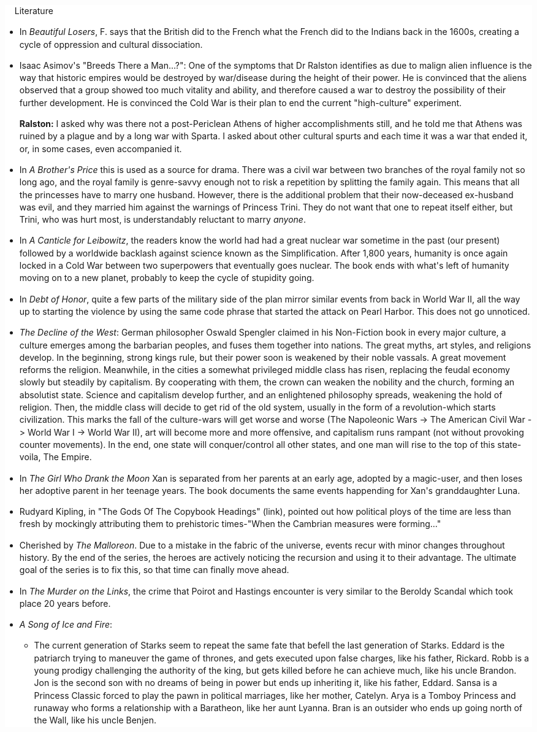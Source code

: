     Literature 

-   In _Beautiful Losers_, F. says that the British did to the French what the French did to the Indians back in the 1600s, creating a cycle of oppression and cultural dissociation.
-   Isaac Asimov's "Breeds There a Man...?": One of the symptoms that Dr Ralston identifies as due to malign alien influence is the way that historic empires would be destroyed by war/disease during the height of their power. He is convinced that the aliens observed that a group showed too much vitality and ability, and therefore caused a war to destroy the possibility of their further development. He is convinced the Cold War is their plan to end the current "high-culture" experiment.
    
    **Ralston:** I asked why was there not a post-Periclean Athens of higher accomplishments still, and he told me that Athens was ruined by a plague and by a long war with Sparta. I asked about other cultural spurts and each time it was a war that ended it, or, in some cases, even accompanied it.
    
-   In _A Brother's Price_ this is used as a source for drama. There was a civil war between two branches of the royal family not so long ago, and the royal family is genre-savvy enough not to risk a repetition by splitting the family again. This means that all the princesses have to marry one husband. However, there is the additional problem that their now-deceased ex-husband was evil, and they married him against the warnings of Princess Trini. They do not want that one to repeat itself either, but Trini, who was hurt most, is understandably reluctant to marry _anyone_.
-   In _A Canticle for Leibowitz_, the readers know the world had had a great nuclear war sometime in the past (our present) followed by a worldwide backlash against science known as the Simplification. After 1,800 years, humanity is once again locked in a Cold War between two superpowers that eventually goes nuclear. The book ends with what's left of humanity moving on to a new planet, probably to keep the cycle of stupidity going.
-   In _Debt of Honor_, quite a few parts of the military side of the plan mirror similar events from back in World War II, all the way up to starting the violence by using the same code phrase that started the attack on Pearl Harbor. This does not go unnoticed.
-   _The Decline of the West_: German philosopher Oswald Spengler claimed in his Non-Fiction book in every major culture, a culture emerges among the barbarian peoples, and fuses them together into nations. The great myths, art styles, and religions develop. In the beginning, strong kings rule, but their power soon is weakened by their noble vassals. A great movement reforms the religion. Meanwhile, in the cities a somewhat privileged middle class has risen, replacing the feudal economy slowly but steadily by capitalism. By cooperating with them, the crown can weaken the nobility and the church, forming an absolutist state. Science and capitalism develop further, and an enlightened philosophy spreads, weakening the hold of religion. Then, the middle class will decide to get rid of the old system, usually in the form of a revolution-which starts civilization. This marks the fall of the culture-wars will get worse and worse (The Napoleonic Wars -> The American Civil War -> World War I -> World War II), art will become more and more offensive, and capitalism runs rampant (not without provoking counter movements). In the end, one state will conquer/control all other states, and one man will rise to the top of this state-voila, The Empire.
-   In _The Girl Who Drank the Moon_ Xan is separated from her parents at an early age, adopted by a magic-user, and then loses her adoptive parent in her teenage years. The book documents the same events happending for Xan's granddaughter Luna.
-   Rudyard Kipling, in "The Gods Of The Copybook Headings" (link), pointed out how political ploys of the time are less than fresh by mockingly attributing them to prehistoric times-"When the Cambrian measures were forming..."
-   Cherished by _The Malloreon_. Due to a mistake in the fabric of the universe, events recur with minor changes throughout history. By the end of the series, the heroes are actively noticing the recursion and using it to their advantage. The ultimate goal of the series is to fix this, so that time can finally move ahead.
-   In _The Murder on the Links_, the crime that Poirot and Hastings encounter is very similar to the Beroldy Scandal which took place 20 years before.
-   _A Song of Ice and Fire_:
    -   The current generation of Starks seem to repeat the same fate that befell the last generation of Starks. Eddard is the patriarch trying to maneuver the game of thrones, and gets executed upon false charges, like his father, Rickard. Robb is a young prodigy challenging the authority of the king, but gets killed before he can achieve much, like his uncle Brandon. Jon is the second son with no dreams of being in power but ends up inheriting it, like his father, Eddard. Sansa is a Princess Classic forced to play the pawn in political marriages, like her mother, Catelyn. Arya is a Tomboy Princess and runaway who forms a relationship with a Baratheon, like her aunt Lyanna. Bran is an outsider who ends up going north of the Wall, like his uncle Benjen.